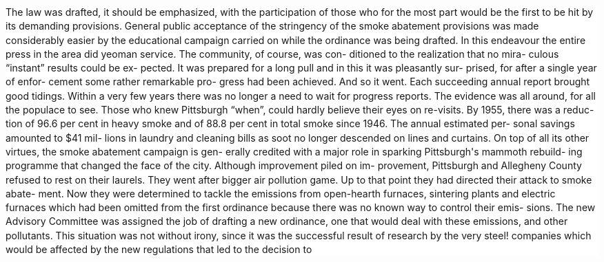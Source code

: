 The law was drafted, it should be 
emphasized, with the participation 
of those who for the most part would 
be the first to be hit by its demanding 
provisions. 
General public acceptance of the 
stringency of the smoke abatement 
provisions was made considerably 
easier by the educational campaign 
carried on while the ordinance was 
being drafted. In this endeavour the 
entire press in the area did yeoman 
service. 
The community, of course, was con- 
ditioned to the realization that no mira- 
culous “instant” results could be ex- 
pected. It was prepared for a long 
pull and in this it was pleasantly sur- 
prised, for after a single year of enfor- 
cement some rather remarkable pro- 
gress had been achieved. 
And so it went. Each succeeding 
annual report brought good tidings. 
Within a very few years there was no 
longer a need to wait for progress 
reports. The evidence was all around, 
for all the populace to see. 
Those who knew Pittsburgh “when”, 
could hardly believe their eyes on 
re-visits. By 1955, there was a reduc- 
tion of 96.6 per cent in heavy smoke 
and of 88.8 per cent in total smoke 
since 1946. The annual estimated per- 
sonal savings amounted to $41 mil- 
lions in laundry and cleaning bills as 
soot no longer descended on lines and 
curtains. 
On top of all its other virtues, the 
smoke abatement campaign is gen- 
erally credited with a major role in 
sparking Pittsburgh's mammoth rebuild- 
ing programme that changed the face 
of the city. 
Although improvement piled on im- 
provement, Pittsburgh and Allegheny 
County refused to rest on their laurels. 
They went after bigger air pollution 
game. Up to that point they had 
directed their attack to smoke abate- 
ment. Now they were determined to 
tackle the emissions from open-hearth 
furnaces, sintering plants and electric 
furnaces which had been omitted from 
the first ordinance because there was 
no known way to control their emis- 
sions. The new Advisory Committee 
was assigned the job of drafting a new 
ordinance, one that would deal with 
these emissions, and other pollutants. 
This situation was not without irony, 
since it was the successful result of 
research by the very steel! companies 
which would be affected by the new 
regulations that led to the decision to 